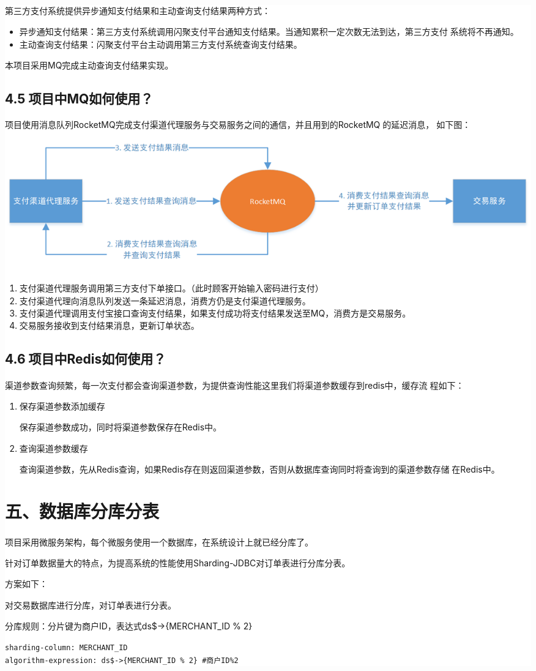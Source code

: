 第三方支付系统提供异步通知支付结果和主动查询支付结果两种方式： 

- 异步通知支付结果：第三方支付系统调用闪聚支付平台通知支付结果。当通知累积一定次数无法到达，第三方支付 系统将不再通知。
- 主动查询支付结果：闪聚支付平台主动调用第三方支付系统查询支付结果。 

本项目采用MQ完成主动查询支付结果实现。

## 4.5 项目中MQ如何使用？

项目使用消息队列RocketMQ完成支付渠道代理服务与交易服务之间的通信，并且用到的RocketMQ 的延迟消息， 如下图：

![sj](./assets/x-19.png)

1. 支付渠道代理服务调用第三方支付下单接口。（此时顾客开始输入密码进行支付） 
2. 支付渠道代理向消息队列发送一条延迟消息，消费方仍是支付渠道代理服务。 
3. 支付渠道代理调用支付宝接口查询支付结果，如果支付成功将支付结果发送至MQ，消费方是交易服务。 
4. 交易服务接收到支付结果消息，更新订单状态。

## 4.6 项目中Redis如何使用？

渠道参数查询频繁，每一次支付都会查询渠道参数，为提供查询性能这里我们将渠道参数缓存到redis中，缓存流 程如下：

1. 保存渠道参数添加缓存

   保存渠道参数成功，同时将渠道参数保存在Redis中。

2. 查询渠道参数缓存

   查询渠道参数，先从Redis查询，如果Redis存在则返回渠道参数，否则从数据库查询同时将查询到的渠道参数存储 在Redis中。

# 五、数据库分库分表

项目采用微服务架构，每个微服务使用一个数据库，在系统设计上就已经分库了。 

针对订单数据量大的特点，为提高系统的性能使用Sharding-JDBC对订单表进行分库分表。

方案如下：

对交易数据库进行分库，对订单表进行分表。

分库规则：分片键为商户ID，表达式ds$->{MERCHANT_ID % 2}

```
sharding‐column: MERCHANT_ID
algorithm‐expression: ds$‐>{MERCHANT_ID % 2} #商户ID%2
```
